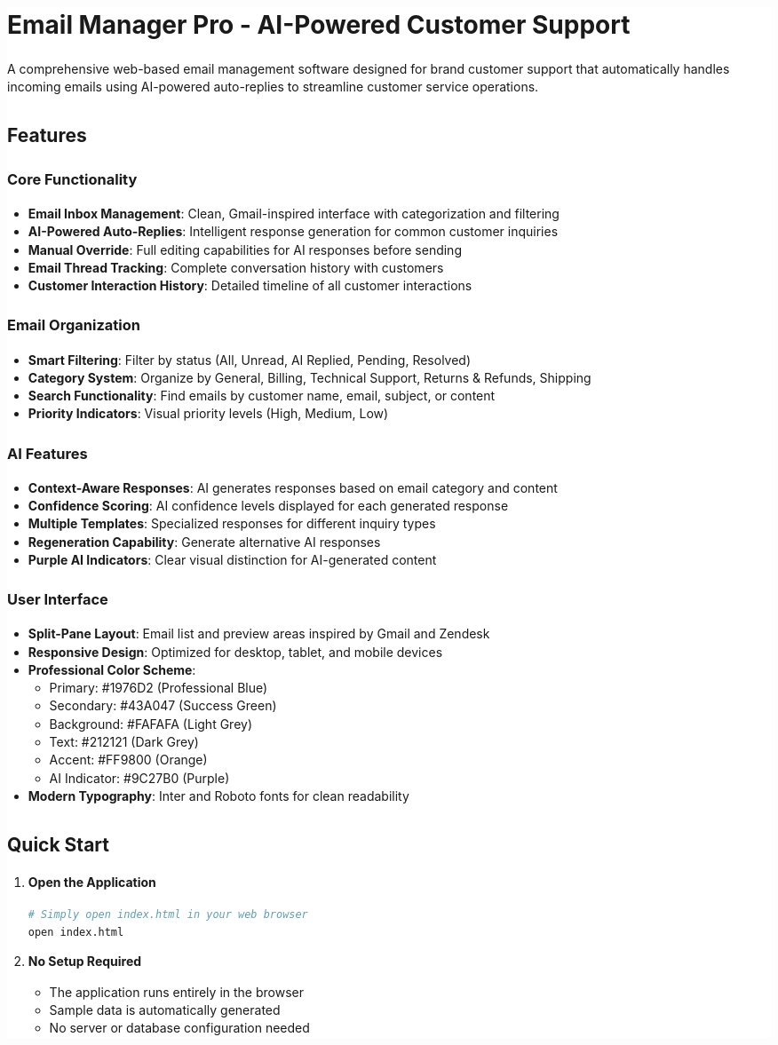 # Email Manager Pro - AI-Powered Customer Support

A comprehensive web-based email management software designed for brand customer support that automatically handles incoming emails using AI-powered auto-replies to streamline customer service operations.

## Features

### Core Functionality
- **Email Inbox Management**: Clean, Gmail-inspired interface with categorization and filtering
- **AI-Powered Auto-Replies**: Intelligent response generation for common customer inquiries
- **Manual Override**: Full editing capabilities for AI responses before sending
- **Email Thread Tracking**: Complete conversation history with customers
- **Customer Interaction History**: Detailed timeline of all customer interactions

### Email Organization
- **Smart Filtering**: Filter by status (All, Unread, AI Replied, Pending, Resolved)
- **Category System**: Organize by General, Billing, Technical Support, Returns & Refunds, Shipping
- **Search Functionality**: Find emails by customer name, email, subject, or content
- **Priority Indicators**: Visual priority levels (High, Medium, Low)

### AI Features
- **Context-Aware Responses**: AI generates responses based on email category and content
- **Confidence Scoring**: AI confidence levels displayed for each generated response
- **Multiple Templates**: Specialized responses for different inquiry types
- **Regeneration Capability**: Generate alternative AI responses
- **Purple AI Indicators**: Clear visual distinction for AI-generated content

### User Interface
- **Split-Pane Layout**: Email list and preview areas inspired by Gmail and Zendesk
- **Responsive Design**: Optimized for desktop, tablet, and mobile devices
- **Professional Color Scheme**: 
  - Primary: #1976D2 (Professional Blue)
  - Secondary: #43A047 (Success Green)
  - Background: #FAFAFA (Light Grey)
  - Text: #212121 (Dark Grey)
  - Accent: #FF9800 (Orange)
  - AI Indicator: #9C27B0 (Purple)
- **Modern Typography**: Inter and Roboto fonts for clean readability

## Quick Start

1. **Open the Application**
   ```bash
   # Simply open index.html in your web browser
   open index.html
   ```

2. **No Setup Required**
   - The application runs entirely in the browser
   - Sample data is automatically generated
   - No server or database configuration needed
